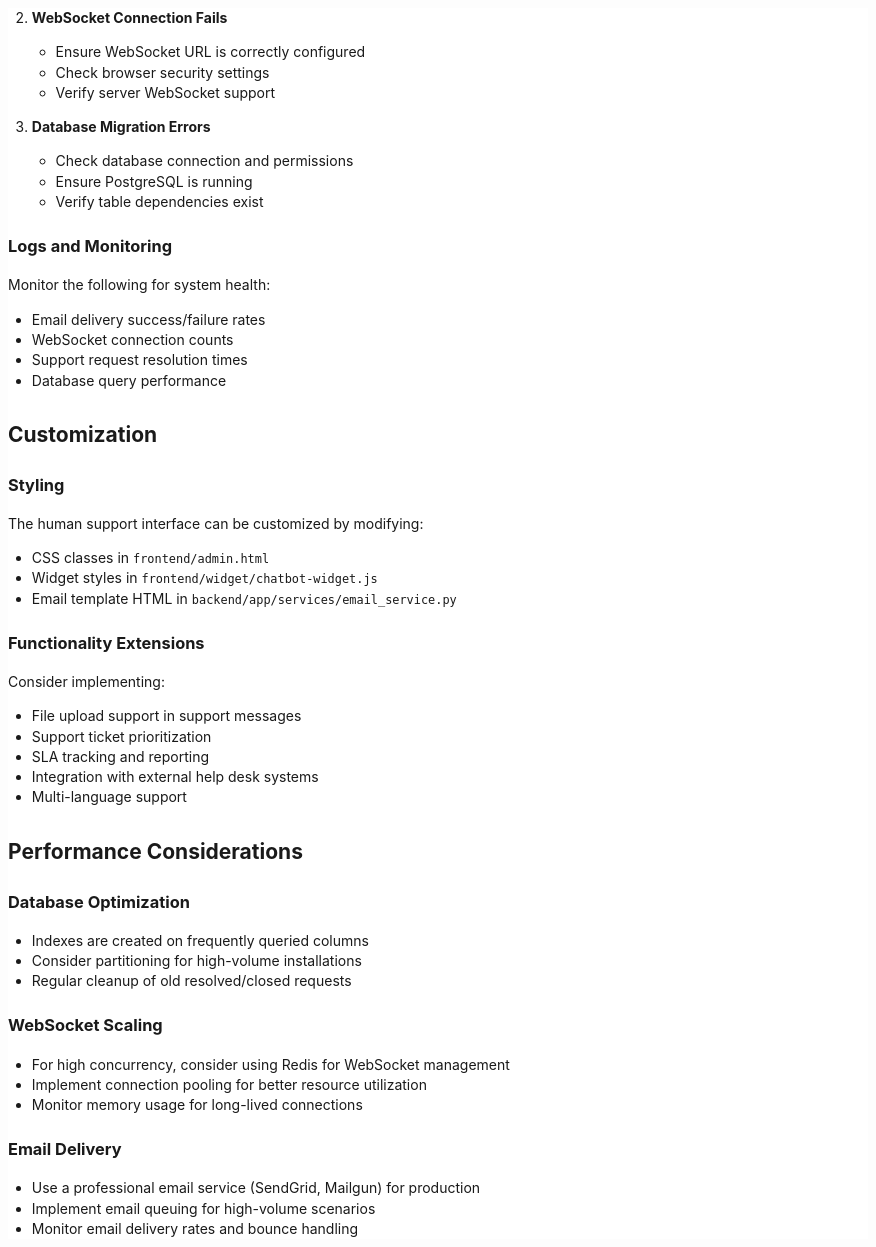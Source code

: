 2. **WebSocket Connection Fails**
   - Ensure WebSocket URL is correctly configured
   - Check browser security settings
   - Verify server WebSocket support

3. **Database Migration Errors**
   - Check database connection and permissions
   - Ensure PostgreSQL is running
   - Verify table dependencies exist

### Logs and Monitoring

Monitor the following for system health:
- Email delivery success/failure rates
- WebSocket connection counts
- Support request resolution times
- Database query performance

## Customization

### Styling
The human support interface can be customized by modifying:
- CSS classes in `frontend/admin.html`
- Widget styles in `frontend/widget/chatbot-widget.js`
- Email template HTML in `backend/app/services/email_service.py`

### Functionality Extensions
Consider implementing:
- File upload support in support messages
- Support ticket prioritization
- SLA tracking and reporting
- Integration with external help desk systems
- Multi-language support

## Performance Considerations

### Database Optimization
- Indexes are created on frequently queried columns
- Consider partitioning for high-volume installations
- Regular cleanup of old resolved/closed requests

### WebSocket Scaling
- For high concurrency, consider using Redis for WebSocket management
- Implement connection pooling for better resource utilization
- Monitor memory usage for long-lived connections

### Email Delivery
- Use a professional email service (SendGrid, Mailgun) for production
- Implement email queuing for high-volume scenarios
- Monitor email delivery rates and bounce handling
